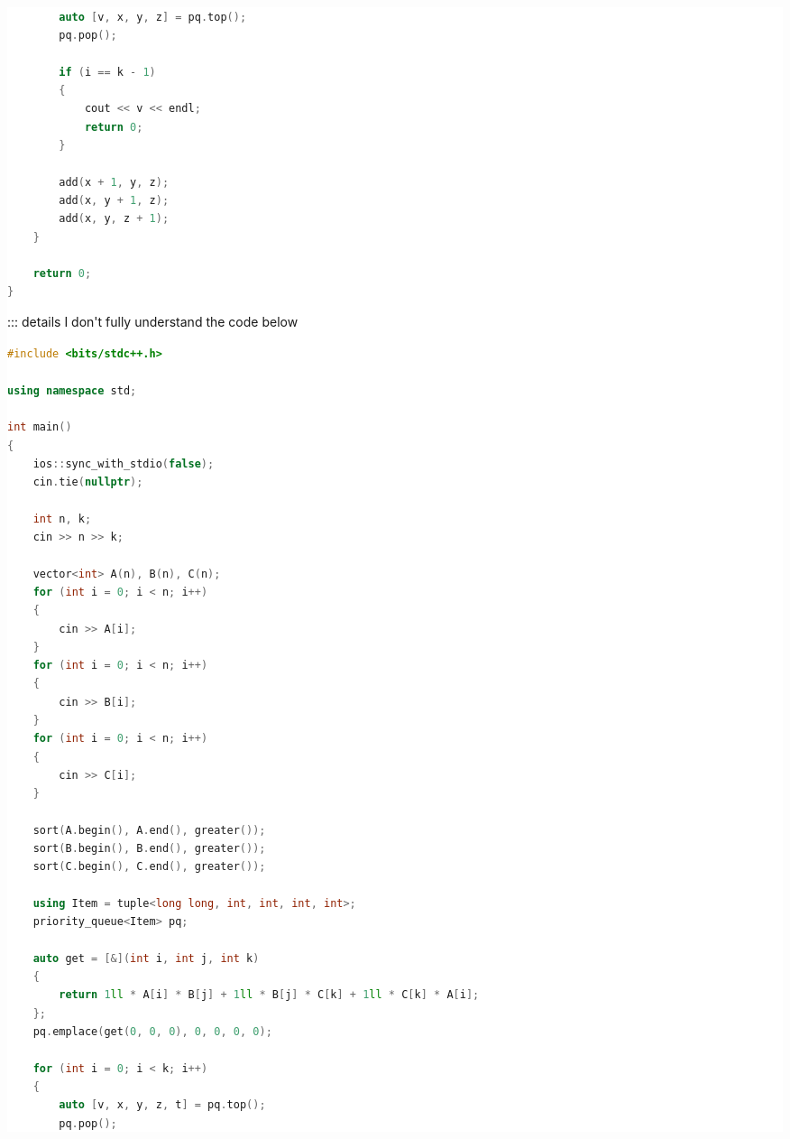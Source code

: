 ```cpp
        auto [v, x, y, z] = pq.top();
        pq.pop();

        if (i == k - 1)
        {
            cout << v << endl;
            return 0;
        }

        add(x + 1, y, z);
        add(x, y + 1, z);
        add(x, y, z + 1);
    }

    return 0;
}
```

::: details I don't fully understand the code below

```cpp
#include <bits/stdc++.h>

using namespace std;

int main()
{
    ios::sync_with_stdio(false);
    cin.tie(nullptr);

    int n, k;
    cin >> n >> k;

    vector<int> A(n), B(n), C(n);
    for (int i = 0; i < n; i++)
    {
        cin >> A[i];
    }
    for (int i = 0; i < n; i++)
    {
        cin >> B[i];
    }
    for (int i = 0; i < n; i++)
    {
        cin >> C[i];
    }

    sort(A.begin(), A.end(), greater());
    sort(B.begin(), B.end(), greater());
    sort(C.begin(), C.end(), greater());

    using Item = tuple<long long, int, int, int, int>;
    priority_queue<Item> pq;

    auto get = [&](int i, int j, int k)
    {
        return 1ll * A[i] * B[j] + 1ll * B[j] * C[k] + 1ll * C[k] * A[i];
    };
    pq.emplace(get(0, 0, 0), 0, 0, 0, 0);

    for (int i = 0; i < k; i++)
    {
        auto [v, x, y, z, t] = pq.top();
        pq.pop();
```